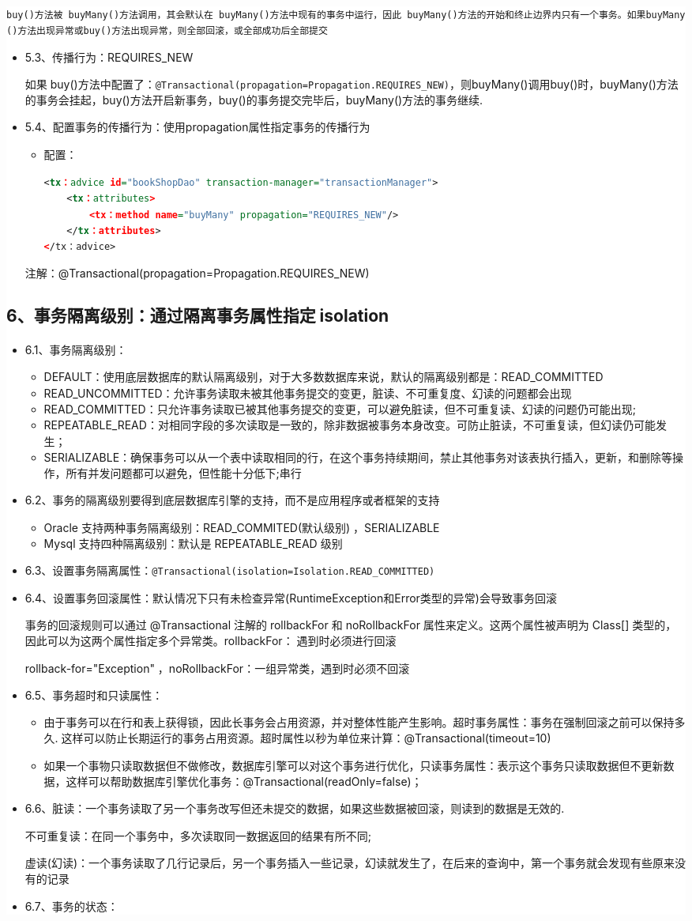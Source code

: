 	buy()方法被 buyMany()方法调用，其会默认在 buyMany()方法中现有的事务中运行，因此 buyMany()方法的开始和终止边界内只有一个事务。如果buyMany()方法出现异常或buy()方法出现异常，则全部回滚，或全部成功后全部提交
	
- 5.3、传播行为：REQUIRES_NEW
	
	如果 buy()方法中配置了：`@Transactional(propagation=Propagation.REQUIRES_NEW)`，则buyMany()调用buy()时，buyMany()方法的事务会挂起，buy()方法开启新事务，buy()的事务提交完毕后，buyMany()方法的事务继续.

- 5.4、配置事务的传播行为：使用propagation属性指定事务的传播行为

	- 配置：
		```xml
		<tx：advice id="bookShopDao" transaction-manager="transactionManager">
			<tx：attributes>
				<tx：method name="buyMany" propagation="REQUIRES_NEW"/>
			</tx：attributes>
		</tx：advice>
		```
	注解：@Transactional(propagation=Propagation.REQUIRES_NEW)
			
## 6、事务隔离级别：通过隔离事务属性指定 isolation	

- 6.1、事务隔离级别：

	- DEFAULT：使用底层数据库的默认隔离级别，对于大多数数据库来说，默认的隔离级别都是：READ_COMMITTED
	- READ_UNCOMMITTED：允许事务读取未被其他事务提交的变更，脏读、不可重复度、幻读的问题都会出现
	- READ_COMMITTED：只允许事务读取已被其他事务提交的变更，可以避免脏读，但不可重复读、幻读的问题仍可能出现;
	- REPEATABLE_READ：对相同字段的多次读取是一致的，除非数据被事务本身改变。可防止脏读，不可重复读，但幻读仍可能发生；
	- SERIALIZABLE：确保事务可以从一个表中读取相同的行，在这个事务持续期间，禁止其他事务对该表执行插入，更新，和删除等操作，所有并发问题都可以避免，但性能十分低下;串行
	
- 6.2、事务的隔离级别要得到底层数据库引擎的支持，而不是应用程序或者框架的支持

	- Oracle 支持两种事务隔离级别：READ_COMMITED(默认级别) ，SERIALIZABLE
	- Mysql 支持四种隔离级别：默认是 REPEATABLE_READ 级别

- 6.3、设置事务隔离属性：`@Transactional(isolation=Isolation.READ_COMMITTED)	`

- 6.4、设置事务回滚属性：默认情况下只有未检查异常(RuntimeException和Error类型的异常)会导致事务回滚

	事务的回滚规则可以通过 @Transactional 注解的 rollbackFor 和 noRollbackFor 属性来定义。这两个属性被声明为 Class[] 类型的，因此可以为这两个属性指定多个异常类。rollbackFor： 遇到时必须进行回滚
	
	rollback-for="Exception" ，noRollbackFor：一组异常类，遇到时必须不回滚

- 6.5、事务超时和只读属性：
	- 由于事务可以在行和表上获得锁，因此长事务会占用资源，并对整体性能产生影响。超时事务属性：事务在强制回滚之前可以保持多久. 这样可以防止长期运行的事务占用资源。超时属性以秒为单位来计算：@Transactional(timeout=10)	

	- 如果一个事物只读取数据但不做修改，数据库引擎可以对这个事务进行优化，只读事务属性：表示这个事务只读取数据但不更新数据，这样可以帮助数据库引擎优化事务：@Transactional(readOnly=false)；

- 6.6、脏读：一个事务读取了另一个事务改写但还未提交的数据，如果这些数据被回滚，则读到的数据是无效的.

	不可重复读：在同一个事务中，多次读取同一数据返回的结果有所不同;

	虚读(幻读)：一个事务读取了几行记录后，另一个事务插入一些记录，幻读就发生了，在后来的查询中，第一个事务就会发现有些原来没有的记录

- 6.7、事务的状态：
